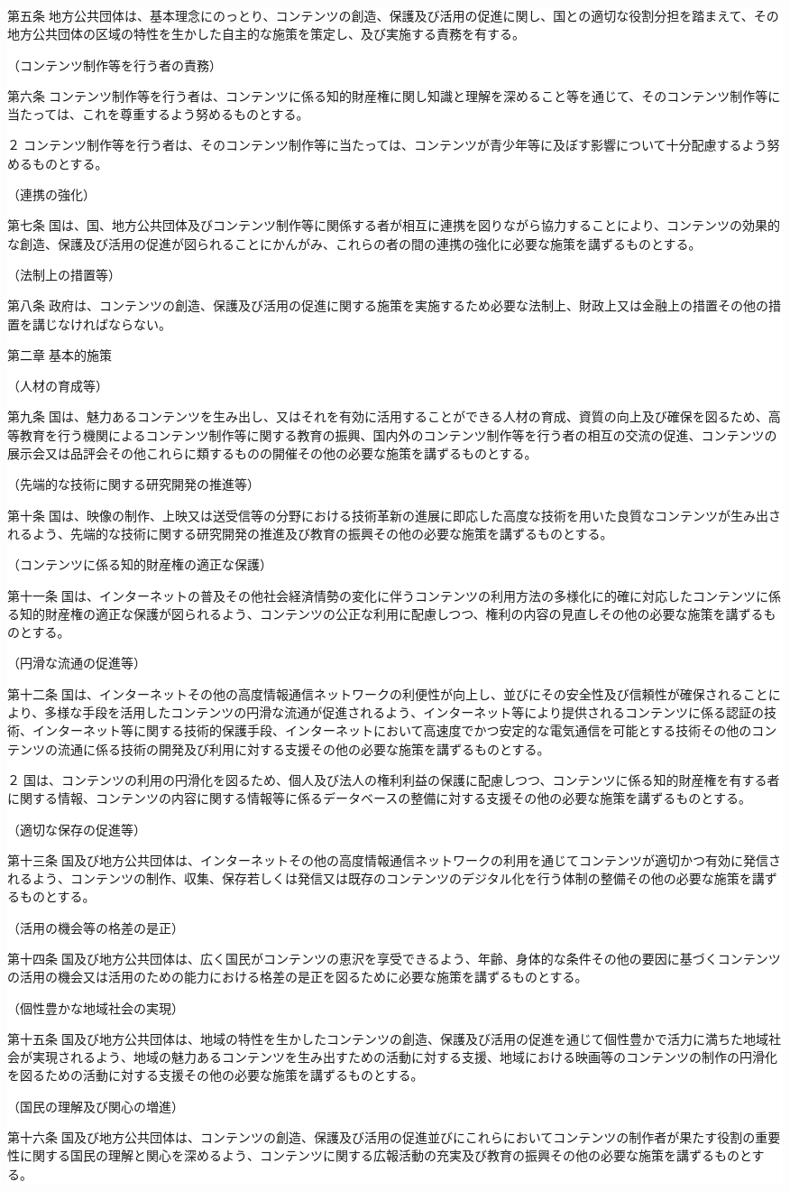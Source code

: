 第五条 地方公共団体は、基本理念にのっとり、コンテンツの創造、保護及び活用の促進に関し、国との適切な役割分担を踏まえて、その地方公共団体の区域の特性を生かした自主的な施策を策定し、及び実施する責務を有する。

（コンテンツ制作等を行う者の責務）

第六条 コンテンツ制作等を行う者は、コンテンツに係る知的財産権に関し知識と理解を深めること等を通じて、そのコンテンツ制作等に当たっては、これを尊重するよう努めるものとする。

２ コンテンツ制作等を行う者は、そのコンテンツ制作等に当たっては、コンテンツが青少年等に及ぼす影響について十分配慮するよう努めるものとする。

（連携の強化）

第七条 国は、国、地方公共団体及びコンテンツ制作等に関係する者が相互に連携を図りながら協力することにより、コンテンツの効果的な創造、保護及び活用の促進が図られることにかんがみ、これらの者の間の連携の強化に必要な施策を講ずるものとする。

（法制上の措置等）

第八条 政府は、コンテンツの創造、保護及び活用の促進に関する施策を実施するため必要な法制上、財政上又は金融上の措置その他の措置を講じなければならない。

第二章 基本的施策

（人材の育成等）

第九条 国は、魅力あるコンテンツを生み出し、又はそれを有効に活用することができる人材の育成、資質の向上及び確保を図るため、高等教育を行う機関によるコンテンツ制作等に関する教育の振興、国内外のコンテンツ制作等を行う者の相互の交流の促進、コンテンツの展示会又は品評会その他これらに類するものの開催その他の必要な施策を講ずるものとする。

（先端的な技術に関する研究開発の推進等）

第十条 国は、映像の制作、上映又は送受信等の分野における技術革新の進展に即応した高度な技術を用いた良質なコンテンツが生み出されるよう、先端的な技術に関する研究開発の推進及び教育の振興その他の必要な施策を講ずるものとする。

（コンテンツに係る知的財産権の適正な保護）

第十一条 国は、インターネットの普及その他社会経済情勢の変化に伴うコンテンツの利用方法の多様化に的確に対応したコンテンツに係る知的財産権の適正な保護が図られるよう、コンテンツの公正な利用に配慮しつつ、権利の内容の見直しその他の必要な施策を講ずるものとする。

（円滑な流通の促進等）

第十二条 国は、インターネットその他の高度情報通信ネットワークの利便性が向上し、並びにその安全性及び信頼性が確保されることにより、多様な手段を活用したコンテンツの円滑な流通が促進されるよう、インターネット等により提供されるコンテンツに係る認証の技術、インターネット等に関する技術的保護手段、インターネットにおいて高速度でかつ安定的な電気通信を可能とする技術その他のコンテンツの流通に係る技術の開発及び利用に対する支援その他の必要な施策を講ずるものとする。

２ 国は、コンテンツの利用の円滑化を図るため、個人及び法人の権利利益の保護に配慮しつつ、コンテンツに係る知的財産権を有する者に関する情報、コンテンツの内容に関する情報等に係るデータベースの整備に対する支援その他の必要な施策を講ずるものとする。

（適切な保存の促進等）

第十三条 国及び地方公共団体は、インターネットその他の高度情報通信ネットワークの利用を通じてコンテンツが適切かつ有効に発信されるよう、コンテンツの制作、収集、保存若しくは発信又は既存のコンテンツのデジタル化を行う体制の整備その他の必要な施策を講ずるものとする。

（活用の機会等の格差の是正）

第十四条 国及び地方公共団体は、広く国民がコンテンツの恵沢を享受できるよう、年齢、身体的な条件その他の要因に基づくコンテンツの活用の機会又は活用のための能力における格差の是正を図るために必要な施策を講ずるものとする。

（個性豊かな地域社会の実現）

第十五条 国及び地方公共団体は、地域の特性を生かしたコンテンツの創造、保護及び活用の促進を通じて個性豊かで活力に満ちた地域社会が実現されるよう、地域の魅力あるコンテンツを生み出すための活動に対する支援、地域における映画等のコンテンツの制作の円滑化を図るための活動に対する支援その他の必要な施策を講ずるものとする。

（国民の理解及び関心の増進）

第十六条 国及び地方公共団体は、コンテンツの創造、保護及び活用の促進並びにこれらにおいてコンテンツの制作者が果たす役割の重要性に関する国民の理解と関心を深めるよう、コンテンツに関する広報活動の充実及び教育の振興その他の必要な施策を講ずるものとする。
